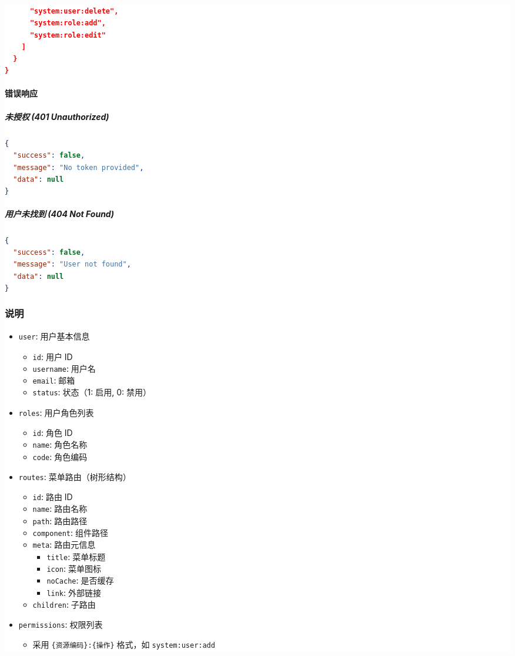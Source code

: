 ```json
      "system:user:delete",
      "system:role:add",
      "system:role:edit"
    ]
  }
}
```

#### 错误响应

##### 未授权 (401 Unauthorized)

```json
{
  "success": false,
  "message": "No token provided",
  "data": null
}
```

##### 用户未找到 (404 Not Found)

```json
{
  "success": false,
  "message": "User not found",
  "data": null
}
```

### 说明

- `user`: 用户基本信息

  - `id`: 用户 ID
  - `username`: 用户名
  - `email`: 邮箱
  - `status`: 状态（1: 启用, 0: 禁用）

- `roles`: 用户角色列表

  - `id`: 角色 ID
  - `name`: 角色名称
  - `code`: 角色编码

- `routes`: 菜单路由（树形结构）

  - `id`: 路由 ID
  - `name`: 路由名称
  - `path`: 路由路径
  - `component`: 组件路径
  - `meta`: 路由元信息
    - `title`: 菜单标题
    - `icon`: 菜单图标
    - `noCache`: 是否缓存
    - `link`: 外部链接
  - `children`: 子路由

- `permissions`: 权限列表
  - 采用 `{资源编码}:{操作}` 格式，如 `system:user:add`
